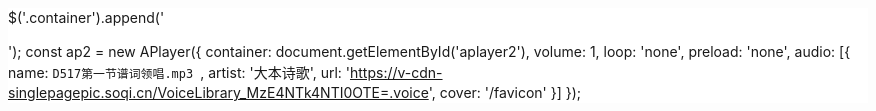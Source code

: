 $('.container').append('<div id=aplayer2></div>');
    const ap2 = new APlayer({
        container: document.getElementById('aplayer2'),
        volume: 1,
        loop: 'none',
        preload: 'none',
        audio: [{
            name: `D517第一节谱词领唱.mp3
`,
            artist: '大本诗歌',
            url: 'https://v-cdn-singlepagepic.soqi.cn/VoiceLibrary_MzE4NTk4NTI0OTE=.voice',
            cover: '/favicon'
        }]
    });
    
</script>
